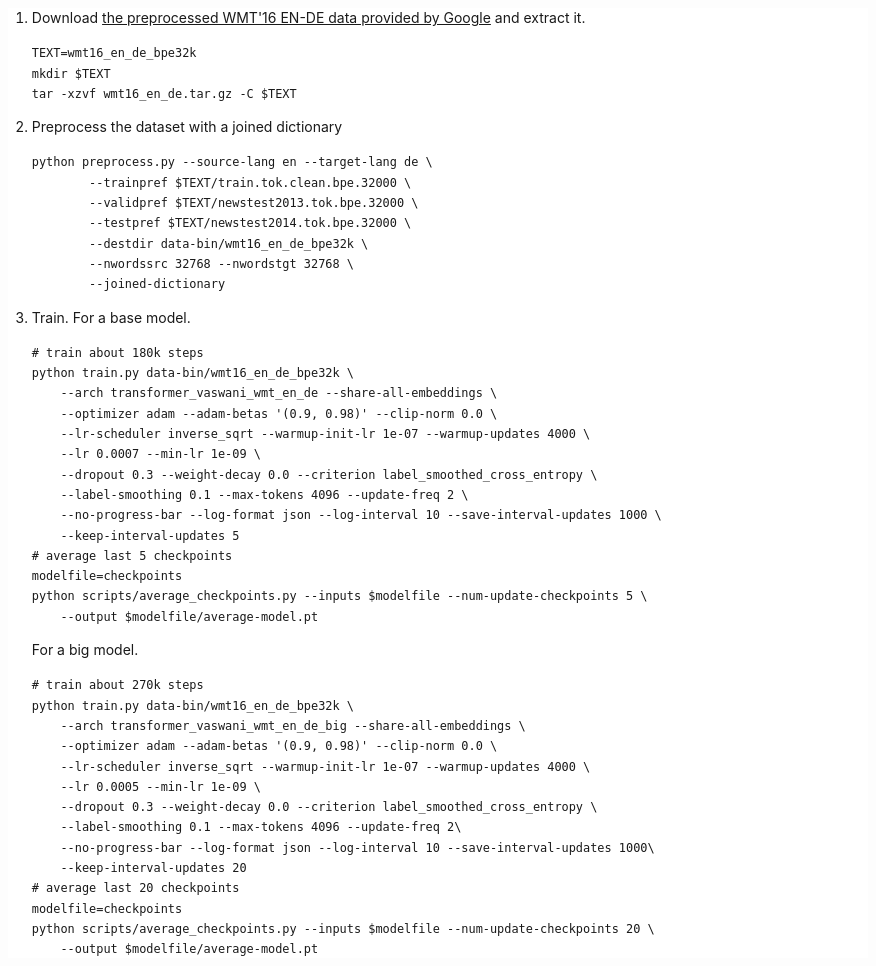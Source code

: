 1. Download [the preprocessed WMT'16 EN-DE data provided by Google](https://drive.google.com/uc?export=download&id=0B_bZck-ksdkpM25jRUN2X2UxMm8) and extract it.

    ```
    TEXT=wmt16_en_de_bpe32k
    mkdir $TEXT
    tar -xzvf wmt16_en_de.tar.gz -C $TEXT
    ```

2. Preprocess the dataset with a joined dictionary

    ```
    python preprocess.py --source-lang en --target-lang de \
            --trainpref $TEXT/train.tok.clean.bpe.32000 \
            --validpref $TEXT/newstest2013.tok.bpe.32000 \
            --testpref $TEXT/newstest2014.tok.bpe.32000 \
            --destdir data-bin/wmt16_en_de_bpe32k \
            --nwordssrc 32768 --nwordstgt 32768 \
            --joined-dictionary
    ```

3. Train. For a base model.

    ```
    # train about 180k steps
    python train.py data-bin/wmt16_en_de_bpe32k \
        --arch transformer_vaswani_wmt_en_de --share-all-embeddings \
        --optimizer adam --adam-betas '(0.9, 0.98)' --clip-norm 0.0 \
        --lr-scheduler inverse_sqrt --warmup-init-lr 1e-07 --warmup-updates 4000 \
        --lr 0.0007 --min-lr 1e-09 \
        --dropout 0.3 --weight-decay 0.0 --criterion label_smoothed_cross_entropy \ 
        --label-smoothing 0.1 --max-tokens 4096 --update-freq 2 \
        --no-progress-bar --log-format json --log-interval 10 --save-interval-updates 1000 \
        --keep-interval-updates 5
    # average last 5 checkpoints
    modelfile=checkpoints
    python scripts/average_checkpoints.py --inputs $modelfile --num-update-checkpoints 5 \
        --output $modelfile/average-model.pt
    ```

    For a big model.
    ```
    # train about 270k steps
    python train.py data-bin/wmt16_en_de_bpe32k \
        --arch transformer_vaswani_wmt_en_de_big --share-all-embeddings \
        --optimizer adam --adam-betas '(0.9, 0.98)' --clip-norm 0.0 \
        --lr-scheduler inverse_sqrt --warmup-init-lr 1e-07 --warmup-updates 4000 \
        --lr 0.0005 --min-lr 1e-09 \
        --dropout 0.3 --weight-decay 0.0 --criterion label_smoothed_cross_entropy \		
        --label-smoothing 0.1 --max-tokens 4096 --update-freq 2\
        --no-progress-bar --log-format json --log-interval 10 --save-interval-updates 1000\
        --keep-interval-updates 20
    # average last 20 checkpoints
    modelfile=checkpoints
    python scripts/average_checkpoints.py --inputs $modelfile --num-update-checkpoints 20 \ 
        --output $modelfile/average-model.pt
    ```
